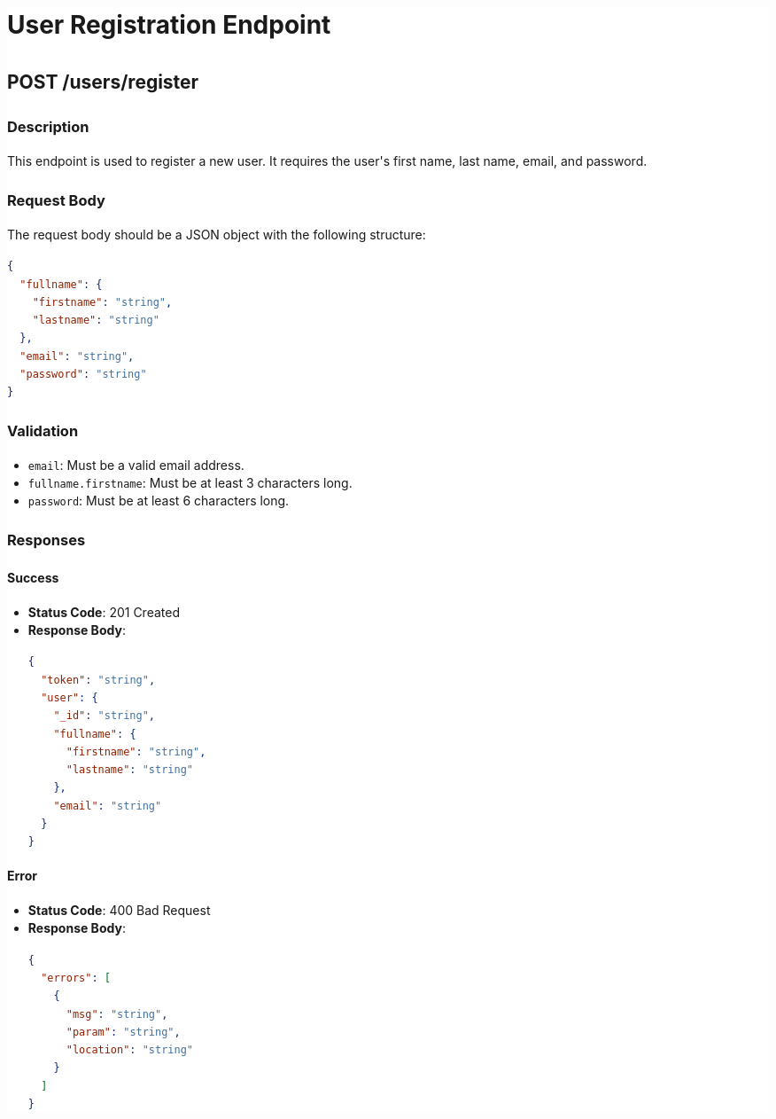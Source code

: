 # User Registration Endpoint

## POST /users/register

### Description
This endpoint is used to register a new user. It requires the user's first name, last name, email, and password.

### Request Body
The request body should be a JSON object with the following structure:
```json
{
  "fullname": {
    "firstname": "string",
    "lastname": "string"
  },
  "email": "string",
  "password": "string"
}
```

### Validation
- `email`: Must be a valid email address.
- `fullname.firstname`: Must be at least 3 characters long.
- `password`: Must be at least 6 characters long.

### Responses

#### Success
- **Status Code**: 201 Created
- **Response Body**:
  ```json
  {
    "token": "string",
    "user": {
      "_id": "string",
      "fullname": {
        "firstname": "string",
        "lastname": "string"
      },
      "email": "string"
    }
  }
  ```

#### Error
- **Status Code**: 400 Bad Request
- **Response Body**:
  ```json
  {
    "errors": [
      {
        "msg": "string",
        "param": "string",
        "location": "string"
      }
    ]
  }
  ```

